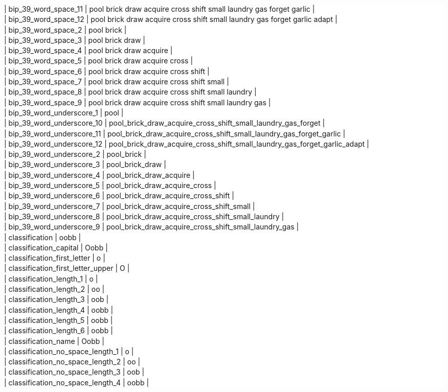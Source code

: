 | bip_39_word_space_11 | pool brick draw acquire cross shift small laundry gas forget garlic |  
| bip_39_word_space_12 | pool brick draw acquire cross shift small laundry gas forget garlic adapt |  
| bip_39_word_space_2 | pool brick |  
| bip_39_word_space_3 | pool brick draw |  
| bip_39_word_space_4 | pool brick draw acquire |  
| bip_39_word_space_5 | pool brick draw acquire cross |  
| bip_39_word_space_6 | pool brick draw acquire cross shift |  
| bip_39_word_space_7 | pool brick draw acquire cross shift small |  
| bip_39_word_space_8 | pool brick draw acquire cross shift small laundry |  
| bip_39_word_space_9 | pool brick draw acquire cross shift small laundry gas |  
| bip_39_word_underscore_1 | pool |  
| bip_39_word_underscore_10 | pool_brick_draw_acquire_cross_shift_small_laundry_gas_forget |  
| bip_39_word_underscore_11 | pool_brick_draw_acquire_cross_shift_small_laundry_gas_forget_garlic |  
| bip_39_word_underscore_12 | pool_brick_draw_acquire_cross_shift_small_laundry_gas_forget_garlic_adapt |  
| bip_39_word_underscore_2 | pool_brick |  
| bip_39_word_underscore_3 | pool_brick_draw |  
| bip_39_word_underscore_4 | pool_brick_draw_acquire |  
| bip_39_word_underscore_5 | pool_brick_draw_acquire_cross |  
| bip_39_word_underscore_6 | pool_brick_draw_acquire_cross_shift |  
| bip_39_word_underscore_7 | pool_brick_draw_acquire_cross_shift_small |  
| bip_39_word_underscore_8 | pool_brick_draw_acquire_cross_shift_small_laundry |  
| bip_39_word_underscore_9 | pool_brick_draw_acquire_cross_shift_small_laundry_gas |  
| classification | oobb |  
| classification_capital | Oobb |  
| classification_first_letter | o |  
| classification_first_letter_upper | O |  
| classification_length_1 | o |  
| classification_length_2 | oo |  
| classification_length_3 | oob |  
| classification_length_4 | oobb |  
| classification_length_5 | oobb |  
| classification_length_6 | oobb |  
| classification_name | Oobb |  
| classification_no_space_length_1 | o |  
| classification_no_space_length_2 | oo |  
| classification_no_space_length_3 | oob |  
| classification_no_space_length_4 | oobb |  